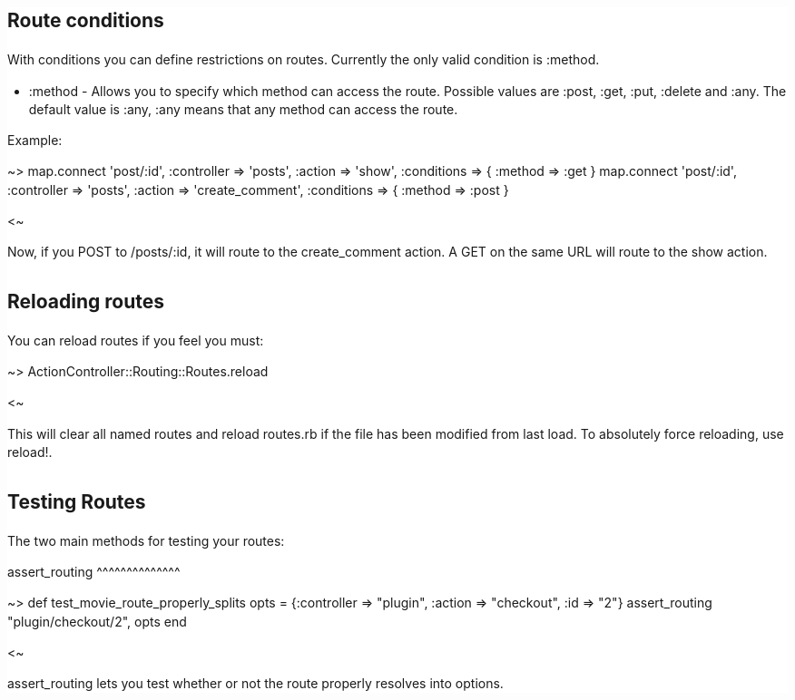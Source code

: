 Route conditions
----------------

With conditions you can define restrictions on routes. Currently the only valid condition is :method.

  * :method - Allows you to specify which method can access the route. Possible values are :post, :get, :put, :delete and :any. The default value
    is :any, :any means that any method can access the route.

Example:

~>
    map.connect 'post/:id', :controller => 'posts', :action => 'show',
                :conditions => { :method => :get }
    map.connect 'post/:id', :controller => 'posts', :action => 'create_comment',
                :conditions => { :method => :post }

<~

Now, if you POST to /posts/:id, it will route to the create_comment action. A GET on the same URL will route to the show action.



Reloading routes
----------------

You can reload routes if you feel you must:

~>
    ActionController::Routing::Routes.reload

<~

This will clear all named routes and reload routes.rb if the file has been modified from last load. To absolutely force reloading, use reload!.



Testing Routes
--------------

The two main methods for testing your routes:



assert_routing
^^^^^^^^^^^^^^

~>
    def test_movie_route_properly_splits
     opts = {:controller => "plugin", :action => "checkout", :id => "2"}
     assert_routing "plugin/checkout/2", opts
    end

<~

assert_routing lets you test whether or not the route properly resolves into options.



